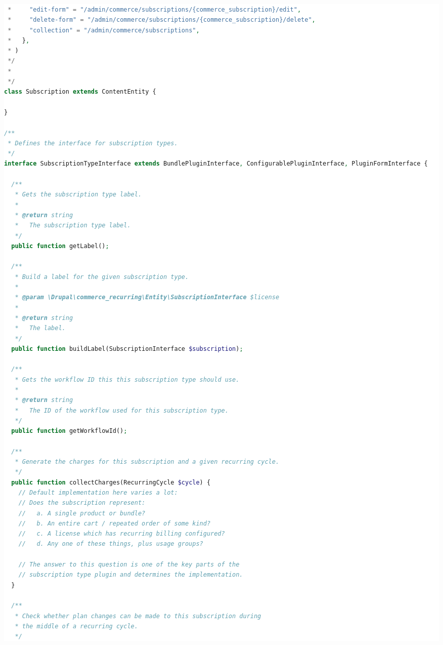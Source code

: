 ```php
 *     "edit-form" = "/admin/commerce/subscriptions/{commerce_subscription}/edit",
 *     "delete-form" = "/admin/commerce/subscriptions/{commerce_subscription}/delete",
 *     "collection" = "/admin/commerce/subscriptions",
 *   },
 * )
 */
 *
 */
class Subscription extends ContentEntity {

}

/**
 * Defines the interface for subscription types.
 */
interface SubscriptionTypeInterface extends BundlePluginInterface, ConfigurablePluginInterface, PluginFormInterface {

  /**
   * Gets the subscription type label.
   *
   * @return string
   *   The subscription type label.
   */
  public function getLabel();

  /**
   * Build a label for the given subscription type.
   *
   * @param \Drupal\commerce_recurring\Entity\SubscriptionInterface $license
   *
   * @return string
   *   The label.
   */
  public function buildLabel(SubscriptionInterface $subscription);

  /**
   * Gets the workflow ID this this subscription type should use.
   *
   * @return string
   *   The ID of the workflow used for this subscription type.
   */
  public function getWorkflowId();

  /**
   * Generate the charges for this subscription and a given recurring cycle.
   */
  public function collectCharges(RecurringCycle $cycle) {
    // Default implementation here varies a lot:
    // Does the subscription represent:
    //   a. A single product or bundle?
    //   b. An entire cart / repeated order of some kind?
    //   c. A license which has recurring billing configured?
    //   d. Any one of these things, plus usage groups?

    // The answer to this question is one of the key parts of the
    // subscription type plugin and determines the implementation.
  }

  /**
   * Check whether plan changes can be made to this subscription during
   * the middle of a recurring cycle.
   */
```